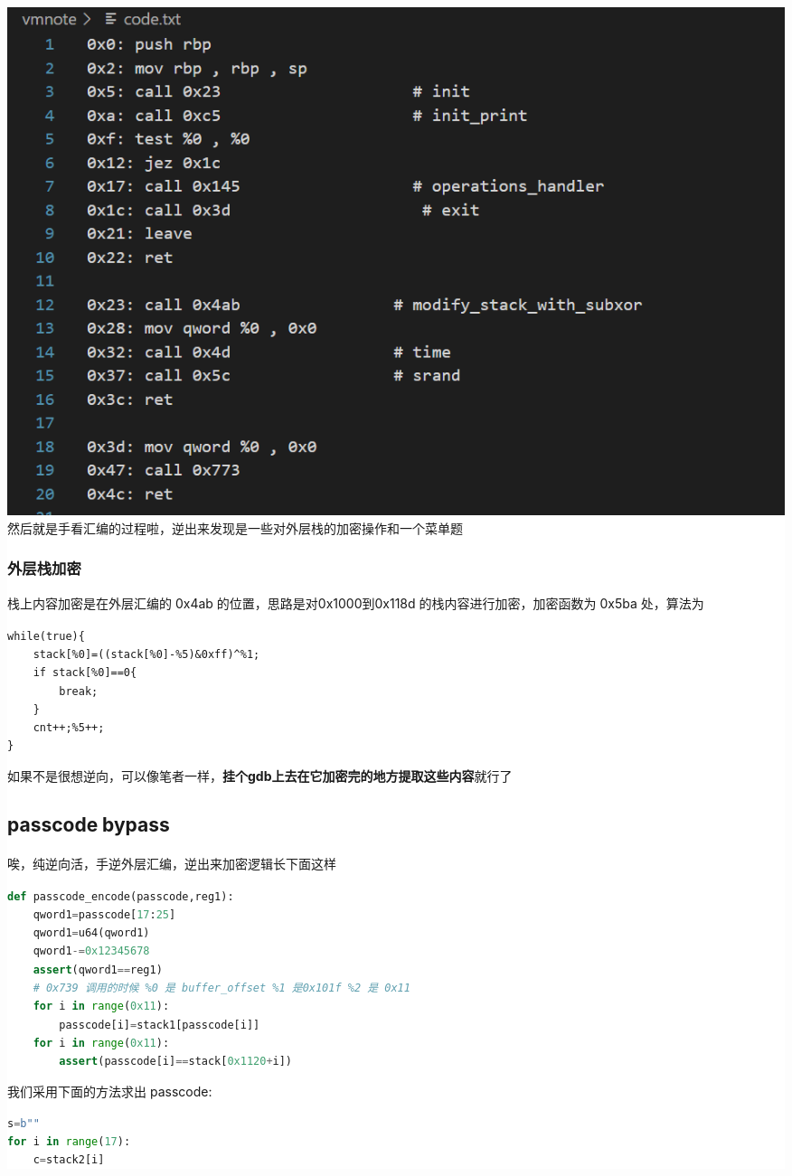 ![alt_text](/assets/img/uploads/vmnote_codes.png)
然后就是手看汇编的过程啦，逆出来发现是一些对外层栈的加密操作和一个菜单题        

### 外层栈加密
栈上内容加密是在外层汇编的 0x4ab 的位置，思路是对0x1000到0x118d 的栈内容进行加密，加密函数为 0x5ba 处，算法为
```
while(true){
    stack[%0]=((stack[%0]-%5)&0xff)^%1;
    if stack[%0]==0{
        break;
    }
    cnt++;%5++;
}
```
如果不是很想逆向，可以像笔者一样，**挂个gdb上去在它加密完的地方提取这些内容**就行了

## passcode bypass
唉，纯逆向活，手逆外层汇编，逆出来加密逻辑长下面这样
```py
def passcode_encode(passcode,reg1):
    qword1=passcode[17:25]
    qword1=u64(qword1)
    qword1-=0x12345678
    assert(qword1==reg1)
    # 0x739 调用的时候 %0 是 buffer_offset %1 是0x101f %2 是 0x11
    for i in range(0x11):
        passcode[i]=stack1[passcode[i]]
    for i in range(0x11):
        assert(passcode[i]==stack[0x1120+i])
```
我们采用下面的方法求出 passcode:
```py
s=b""
for i in range(17):
    c=stack2[i]
```